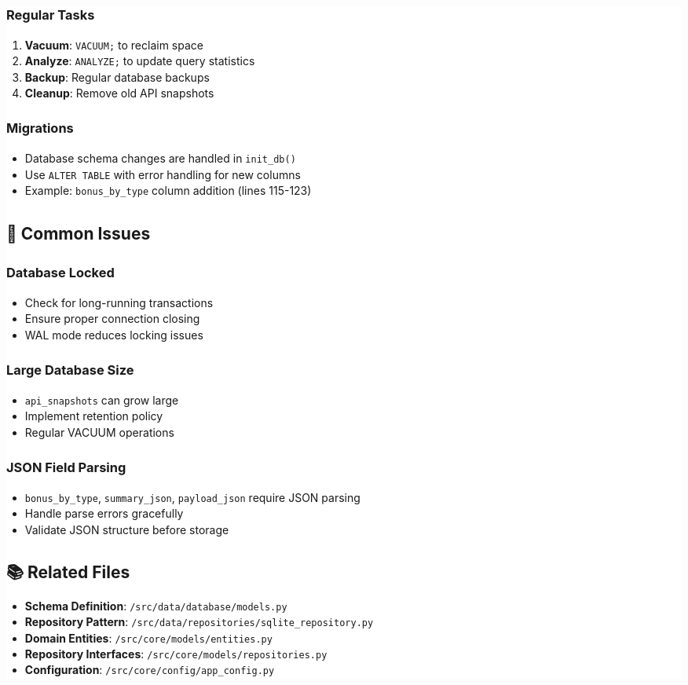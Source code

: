 ### Regular Tasks
1. **Vacuum**: `VACUUM;` to reclaim space
2. **Analyze**: `ANALYZE;` to update query statistics
3. **Backup**: Regular database backups
4. **Cleanup**: Remove old API snapshots

### Migrations
- Database schema changes are handled in `init_db()`
- Use `ALTER TABLE` with error handling for new columns
- Example: `bonus_by_type` column addition (lines 115-123)

## 🚨 Common Issues

### Database Locked
- Check for long-running transactions
- Ensure proper connection closing
- WAL mode reduces locking issues

### Large Database Size
- `api_snapshots` can grow large
- Implement retention policy
- Regular VACUUM operations

### JSON Field Parsing
- `bonus_by_type`, `summary_json`, `payload_json` require JSON parsing
- Handle parse errors gracefully
- Validate JSON structure before storage

## 📚 Related Files

- **Schema Definition**: `/src/data/database/models.py`
- **Repository Pattern**: `/src/data/repositories/sqlite_repository.py`
- **Domain Entities**: `/src/core/models/entities.py`
- **Repository Interfaces**: `/src/core/models/repositories.py`
- **Configuration**: `/src/core/config/app_config.py`
